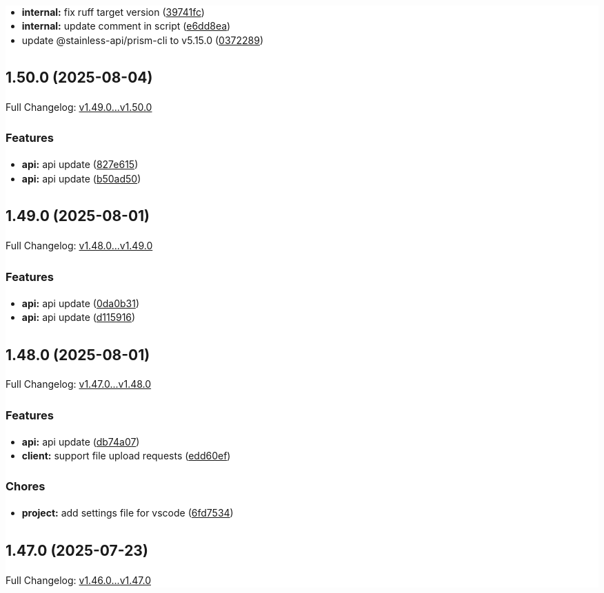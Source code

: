 * **internal:** fix ruff target version ([39741fc](https://github.com/conductor-is/quickbooks-desktop-python/commit/39741fca93e01e0558b3910aaeec7b03167abad1))
* **internal:** update comment in script ([e6dd8ea](https://github.com/conductor-is/quickbooks-desktop-python/commit/e6dd8ea28004698c120905f0d1f1bd2216cb1711))
* update @stainless-api/prism-cli to v5.15.0 ([0372289](https://github.com/conductor-is/quickbooks-desktop-python/commit/0372289774ddd8af2aed8adbc830a59b18750981))

## 1.50.0 (2025-08-04)

Full Changelog: [v1.49.0...v1.50.0](https://github.com/conductor-is/quickbooks-desktop-python/compare/v1.49.0...v1.50.0)

### Features

* **api:** api update ([827e615](https://github.com/conductor-is/quickbooks-desktop-python/commit/827e615c4822d13e1bdf83aa4e8bae6a85a3f97a))
* **api:** api update ([b50ad50](https://github.com/conductor-is/quickbooks-desktop-python/commit/b50ad50ff19673baa5925466d92b80bbbe781d17))

## 1.49.0 (2025-08-01)

Full Changelog: [v1.48.0...v1.49.0](https://github.com/conductor-is/quickbooks-desktop-python/compare/v1.48.0...v1.49.0)

### Features

* **api:** api update ([0da0b31](https://github.com/conductor-is/quickbooks-desktop-python/commit/0da0b31f58ea29496f90b8a45581a8e3f280d1a9))
* **api:** api update ([d115916](https://github.com/conductor-is/quickbooks-desktop-python/commit/d11591663434dc944585056adfa88d571e9d0ea0))

## 1.48.0 (2025-08-01)

Full Changelog: [v1.47.0...v1.48.0](https://github.com/conductor-is/quickbooks-desktop-python/compare/v1.47.0...v1.48.0)

### Features

* **api:** api update ([db74a07](https://github.com/conductor-is/quickbooks-desktop-python/commit/db74a079235a54760f50f99d2a326e6ebef8b4fb))
* **client:** support file upload requests ([edd60ef](https://github.com/conductor-is/quickbooks-desktop-python/commit/edd60ef070aea15de6812c3cfcb542b808a4fd9a))


### Chores

* **project:** add settings file for vscode ([6fd7534](https://github.com/conductor-is/quickbooks-desktop-python/commit/6fd75344923fdf1335b67503ec008706520d8ee6))

## 1.47.0 (2025-07-23)

Full Changelog: [v1.46.0...v1.47.0](https://github.com/conductor-is/quickbooks-desktop-python/compare/v1.46.0...v1.47.0)
